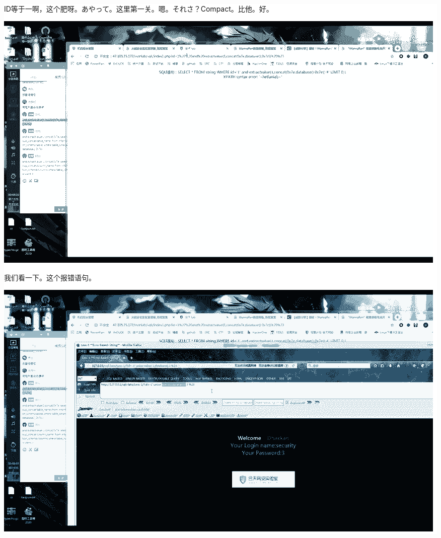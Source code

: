 ID等于一啊，这个肥呀。あやって。这里第一关。嗯。それさ？Compact。比他。好。

![](img/2b97b92a7619b51ad6741db2e384b7cb_257.png)

我们看一下。这个报错语句。

![](img/2b97b92a7619b51ad6741db2e384b7cb_259.png)
